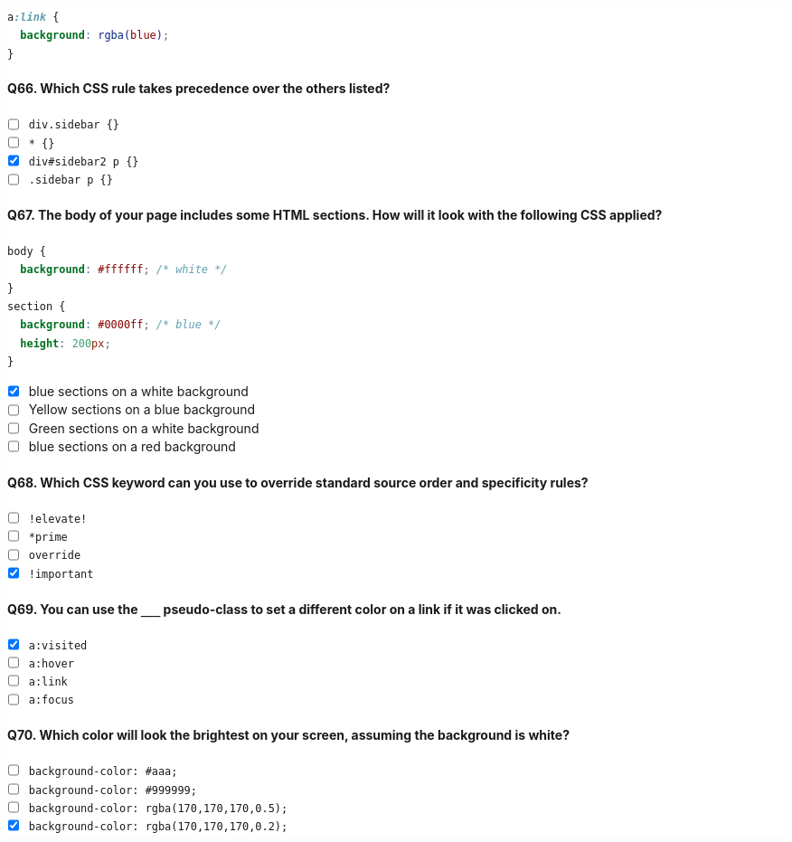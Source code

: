   ```css
  a:link {
    background: rgba(blue);
  }
  ```

#### Q66. Which CSS rule takes precedence over the others listed?

- [ ] `div.sidebar {}`
- [ ] `* {}`
- [x] `div#sidebar2 p {}`
- [ ] `.sidebar p {}`

#### Q67. The body of your page includes some HTML sections. How will it look with the following CSS applied?

```css
body {
  background: #ffffff; /* white */
}
section {
  background: #0000ff; /* blue */
  height: 200px;
}
```

- [x] blue sections on a white background
- [ ] Yellow sections on a blue background
- [ ] Green sections on a white background
- [ ] blue sections on a red background

#### Q68. Which CSS keyword can you use to override standard source order and specificity rules?

- [ ] `!elevate!`
- [ ] `*prime`
- [ ] `override`
- [x] `!important`

#### Q69. You can use the `___` pseudo-class to set a different color on a link if it was clicked on.

- [x] `a:visited`
- [ ] `a:hover`
- [ ] `a:link`
- [ ] `a:focus`

#### Q70. Which color will look the brightest on your screen, assuming the background is white?

- [ ] `background-color: #aaa;`
- [ ] `background-color: #999999;`
- [ ] `background-color: rgba(170,170,170,0.5);`
- [x] `background-color: rgba(170,170,170,0.2);`
